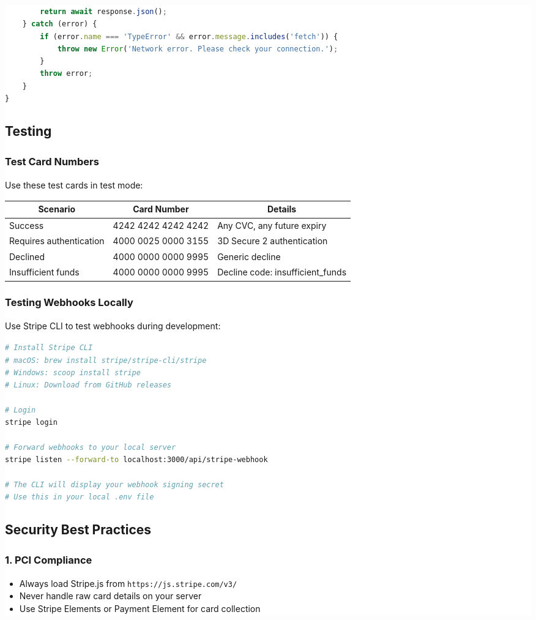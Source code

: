 ```javascript
        return await response.json();
    } catch (error) {
        if (error.name === 'TypeError' && error.message.includes('fetch')) {
            throw new Error('Network error. Please check your connection.');
        }
        throw error;
    }
}
```

## Testing

### Test Card Numbers

Use these test cards in test mode:

| Scenario | Card Number | Details |
|----------|------------|---------|
| Success | 4242 4242 4242 4242 | Any CVC, any future expiry |
| Requires authentication | 4000 0025 0000 3155 | 3D Secure 2 authentication |
| Declined | 4000 0000 0000 9995 | Generic decline |
| Insufficient funds | 4000 0000 0000 9995 | Decline code: insufficient_funds |

### Testing Webhooks Locally

Use Stripe CLI to test webhooks during development:

```bash
# Install Stripe CLI
# macOS: brew install stripe/stripe-cli/stripe
# Windows: scoop install stripe
# Linux: Download from GitHub releases

# Login
stripe login

# Forward webhooks to your local server
stripe listen --forward-to localhost:3000/api/stripe-webhook

# The CLI will display your webhook signing secret
# Use this in your local .env file
```

## Security Best Practices

### 1. **PCI Compliance**
- Always load Stripe.js from `https://js.stripe.com/v3/`
- Never handle raw card details on your server
- Use Stripe Elements or Payment Element for card collection
